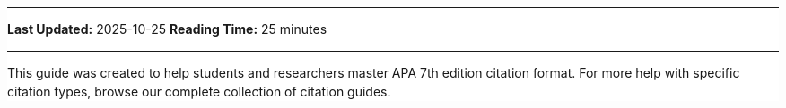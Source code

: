 </div>

---

**Last Updated:** 2025-10-25
**Reading Time:** 25 minutes

---

<div class="author-info">
    <p>This guide was created to help students and researchers master APA 7th edition citation format. For more help with specific citation types, browse our complete collection of citation guides.</p>
</div>